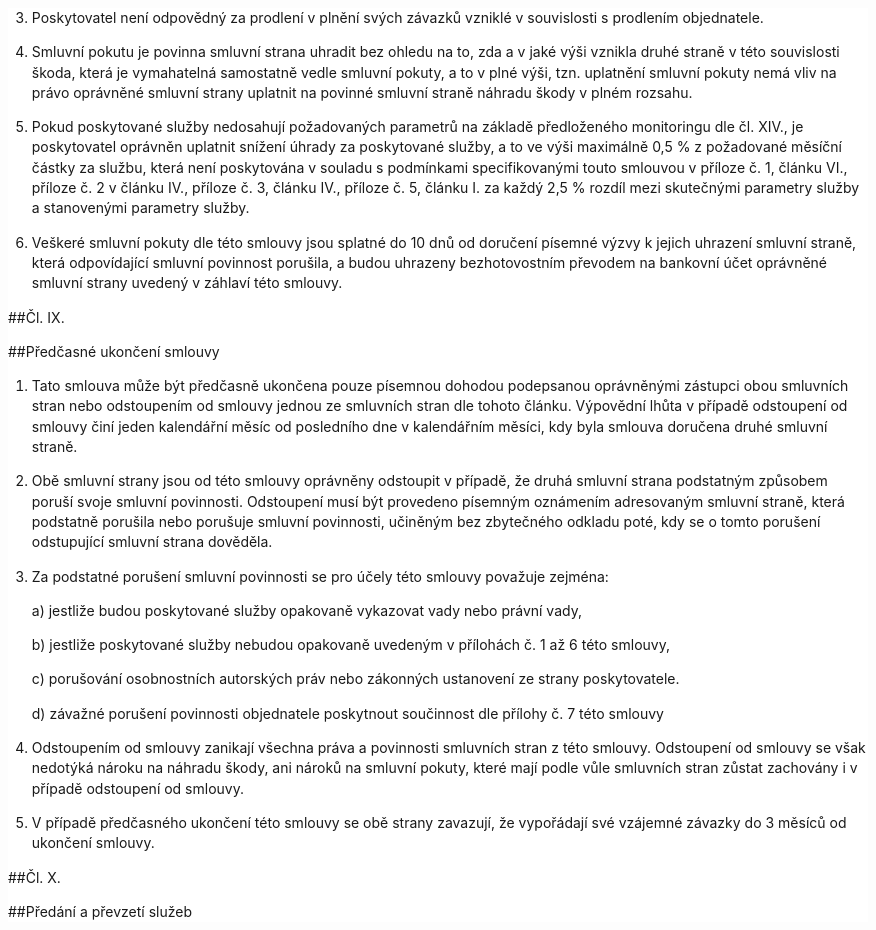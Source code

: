 3. Poskytovatel není odpovědný za prodlení v plnění svých závazků vzniklé v souvislosti s prodlením
objednatele.

4. Smluvní pokutu je povinna smluvní strana uhradit bez ohledu na to, zda a v jaké výši vznikla
druhé straně v této souvislosti škoda, která je vymahatelná samostatně vedle smluvní pokuty, a to
v plné výši, tzn. uplatnění smluvní pokuty nemá vliv na právo oprávněné smluvní strany uplatnit
na povinné smluvní straně náhradu škody v plném rozsahu.

5. Pokud poskytované služby nedosahují požadovaných parametrů na základě předloženého
monitoringu dle čl. XIV., je poskytovatel oprávněn uplatnit snížení úhrady za poskytované služby,
a to ve výši maximálně 0,5 % z požadované měsíční částky za službu, která není poskytována
v souladu s podmínkami specifikovanými touto smlouvou v příloze č. 1, článku VI., příloze č. 2
v článku IV., příloze č. 3, článku IV., příloze č. 5, článku I. za každý 2,5 % rozdíl mezi skutečnými
parametry služby a stanovenými parametry služby.

6. Veškeré smluvní pokuty dle této smlouvy jsou splatné do 10 dnů od doručení písemné výzvy k
jejich uhrazení smluvní straně, která odpovídající smluvní povinnost porušila, a budou uhrazeny
bezhotovostním převodem na bankovní účet oprávněné smluvní strany uvedený v záhlaví této
smlouvy.

##Čl. IX.

##Předčasné ukončení smlouvy

1. Tato smlouva může být předčasně ukončena pouze písemnou dohodou podepsanou
oprávněnými zástupci obou smluvních stran nebo odstoupením od smlouvy jednou ze smluvních
stran dle tohoto článku. Výpovědní lhůta v případě odstoupení od smlouvy činí jeden kalendářní
měsíc od posledního dne v kalendářním měsíci, kdy byla smlouva doručena druhé smluvní
straně.

2. Obě smluvní strany jsou od této smlouvy oprávněny odstoupit v případě, že druhá smluvní strana
podstatným způsobem poruší svoje smluvní povinnosti. Odstoupení musí být provedeno
písemným oznámením adresovaným smluvní straně, která podstatně porušila nebo porušuje
smluvní povinnosti, učiněným bez zbytečného odkladu poté, kdy se o tomto porušení odstupující
smluvní strana dověděla.

3. Za podstatné porušení smluvní povinnosti se pro účely této smlouvy považuje zejména:

	a) jestliže budou poskytované služby opakovaně vykazovat vady nebo právní vady,

	b) jestliže poskytované služby nebudou opakovaně uvedeným v přílohách č. 1 až 6 této smlouvy,

	c) porušování osobnostních autorských práv nebo zákonných ustanovení ze strany poskytovatele.

	d) závažné porušení povinnosti objednatele poskytnout součinnost dle přílohy č. 7 této smlouvy

4. Odstoupením od smlouvy zanikají všechna práva a povinnosti smluvních stran z této smlouvy.
Odstoupení od smlouvy se však nedotýká nároku na náhradu škody, ani nároků na smluvní
pokuty, které mají podle vůle smluvních stran zůstat zachovány i v případě odstoupení od
smlouvy.

5. V případě předčasného ukončení této smlouvy se obě strany zavazují, že vypořádají své
vzájemné závazky do 3 měsíců od ukončení smlouvy.

##Čl. X.

##Předání a převzetí služeb
